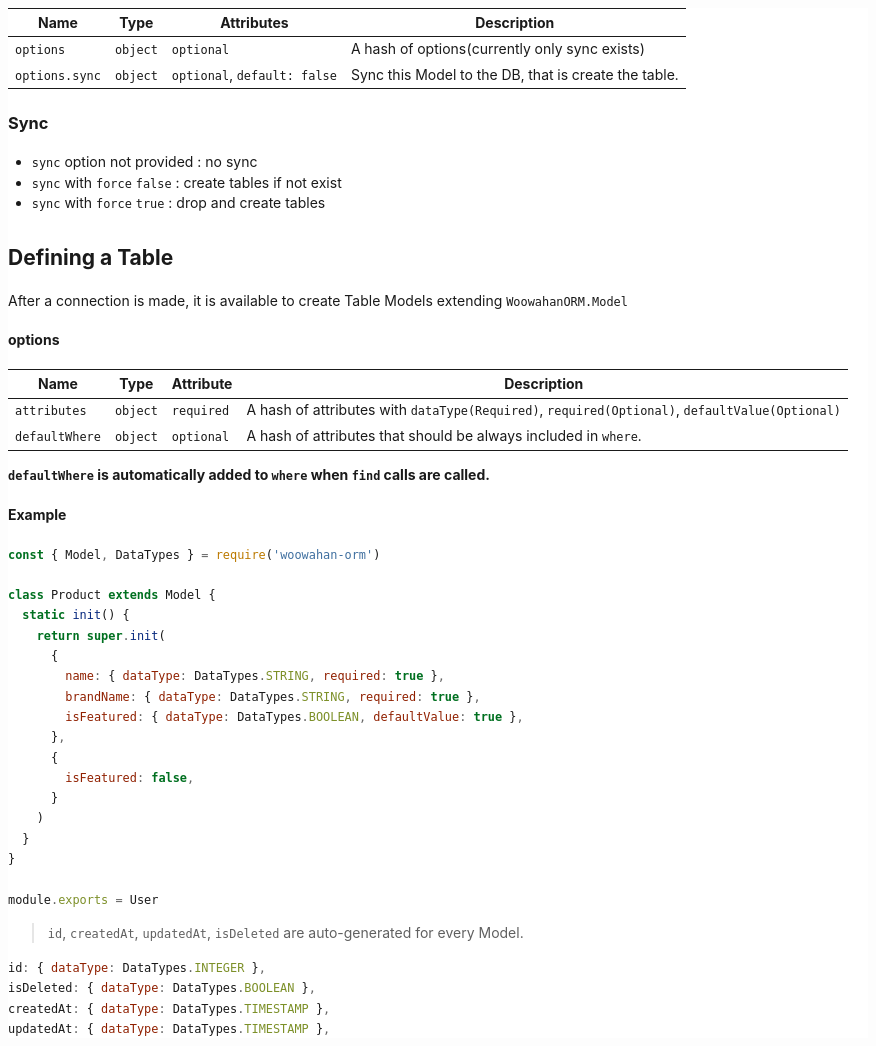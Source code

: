 | Name       | Type    | Attributes    | Description | 
| -------- | ----------- | -------- | ----------- |
| `options` | `object` | `optional` | A hash of options(currently only sync exists)
| `options.sync` | `object` | `optional`, `default: false`| Sync this Model to the DB, that is create the table.


### Sync

- `sync` option not provided : no sync
- `sync` with `force` `false` : create tables if not exist
- `sync` with `force` `true` : drop and create tables

## Defining a Table

After a connection is made, it is available to create Table Models extending `WoowahanORM.Model`

#### options

| Name       | Type    | Attribute    | Description | 
| -------- | ----------- | -------- | ----------- |
| `attributes` | `object` | `required` | A hash of attributes with `dataType(Required)`, `required(Optional)`, `defaultValue(Optional)`
| `defaultWhere` | `object` | `optional` | A hash of attributes that should be always included in `where`.

**`defaultWhere` is automatically added to `where` when `find` calls are called.**

#### Example

```js
const { Model, DataTypes } = require('woowahan-orm')

class Product extends Model {
  static init() {
    return super.init(
      {
        name: { dataType: DataTypes.STRING, required: true },
        brandName: { dataType: DataTypes.STRING, required: true },
        isFeatured: { dataType: DataTypes.BOOLEAN, defaultValue: true },
      },
      {
        isFeatured: false,
      }
    )
  }
}

module.exports = User
```

> `id`, `createdAt`, `updatedAt`, `isDeleted` are auto-generated for every Model.

```js 
id: { dataType: DataTypes.INTEGER },
isDeleted: { dataType: DataTypes.BOOLEAN },
createdAt: { dataType: DataTypes.TIMESTAMP },
updatedAt: { dataType: DataTypes.TIMESTAMP },
```
